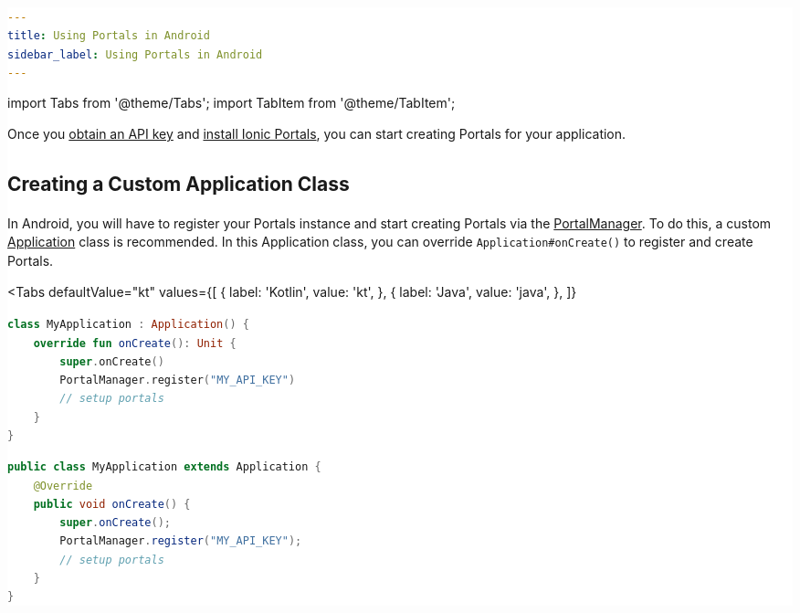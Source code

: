 ```yaml
---
title: Using Portals in Android
sidebar_label: Using Portals in Android
---
```


import Tabs from '@theme/Tabs';
import TabItem from '@theme/TabItem';

Once you [obtain an API key](./guide#signup) and [install Ionic Portals](./guide#install), you can start creating Portals for your application.

## Creating a Custom Application Class

In Android, you will have to register your Portals instance and start creating Portals via the [PortalManager](../reference/android/portal-manager). To do this, a custom [Application](https://developer.android.com/reference/android/app/Application) class is recommended. In this Application class, you can override `Application#onCreate()` to register and create Portals.

<Tabs 
    defaultValue="kt" 
    values={[
        { label: 'Kotlin', value: 'kt', },
        { label: 'Java', value: 'java', },
    ]}
>
<TabItem value="kt">


```kotlin title=MyApplication.kt
class MyApplication : Application() {
    override fun onCreate(): Unit {
        super.onCreate()
        PortalManager.register("MY_API_KEY")
        // setup portals
    }
}
```

</TabItem>
<TabItem value="java">

```java title=MyApplication.java
public class MyApplication extends Application {
    @Override
    public void onCreate() {
        super.onCreate();
        PortalManager.register("MY_API_KEY");
        // setup portals
    }
}
``` 

</TabItem>
</Tabs>
